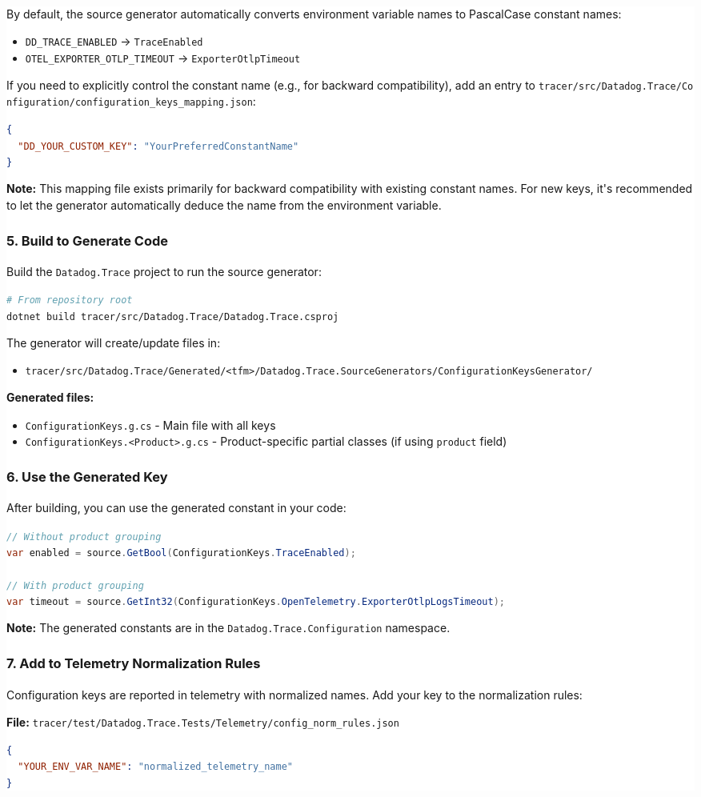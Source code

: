 By default, the source generator automatically converts environment variable names to PascalCase constant names:
- `DD_TRACE_ENABLED` → `TraceEnabled`
- `OTEL_EXPORTER_OTLP_TIMEOUT` → `ExporterOtlpTimeout`

If you need to explicitly control the constant name (e.g., for backward compatibility), add an entry to `tracer/src/Datadog.Trace/Configuration/configuration_keys_mapping.json`:

```json
{
  "DD_YOUR_CUSTOM_KEY": "YourPreferredConstantName"
}
```

**Note:** This mapping file exists primarily for backward compatibility with existing constant names. For new keys, it's recommended to let the generator automatically deduce the name from the environment variable.

### 5. Build to Generate Code

Build the `Datadog.Trace` project to run the source generator:

```bash
# From repository root
dotnet build tracer/src/Datadog.Trace/Datadog.Trace.csproj
```

The generator will create/update files in:
- `tracer/src/Datadog.Trace/Generated/<tfm>/Datadog.Trace.SourceGenerators/ConfigurationKeysGenerator/`

**Generated files:**
- `ConfigurationKeys.g.cs` - Main file with all keys
- `ConfigurationKeys.<Product>.g.cs` - Product-specific partial classes (if using `product` field)

### 6. Use the Generated Key

After building, you can use the generated constant in your code:

```csharp
// Without product grouping
var enabled = source.GetBool(ConfigurationKeys.TraceEnabled);

// With product grouping
var timeout = source.GetInt32(ConfigurationKeys.OpenTelemetry.ExporterOtlpLogsTimeout);
```

**Note:** The generated constants are in the `Datadog.Trace.Configuration` namespace.

### 7. Add to Telemetry Normalization Rules

Configuration keys are reported in telemetry with normalized names. Add your key to the normalization rules:

**File:** `tracer/test/Datadog.Trace.Tests/Telemetry/config_norm_rules.json`

```json
{
  "YOUR_ENV_VAR_NAME": "normalized_telemetry_name"
}
```
